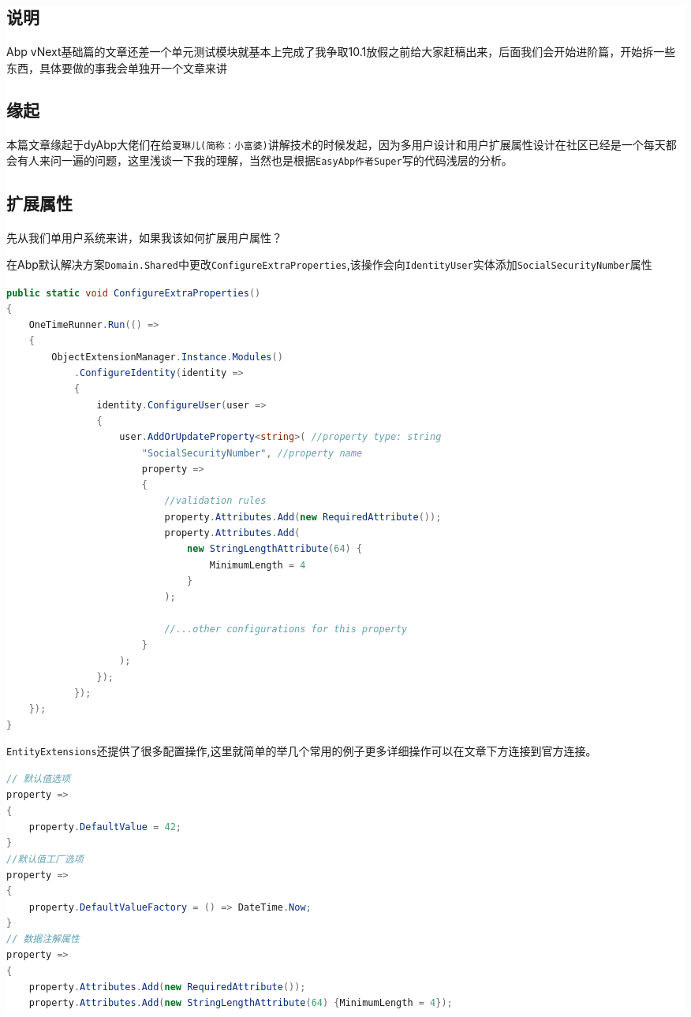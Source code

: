 ## 说明

Abp vNext基础篇的文章还差一个单元测试模块就基本上完成了我争取10.1放假之前给大家赶稿出来，后面我们会开始进阶篇，开始拆一些东西，具体要做的事我会单独开一个文章来讲

## 缘起

本篇文章缘起于dyAbp大佬们在给`夏琳儿(简称：小富婆)`讲解技术的时候发起，因为多用户设计和用户扩展属性设计在社区已经是一个每天都会有人来问一遍的问题，这里浅谈一下我的理解，当然也是根据`EasyAbp作者Super`写的代码浅层的分析。

## 扩展属性

先从我们单用户系统来讲，如果我该如何扩展用户属性？

在Abp默认解决方案`Domain.Shared`中更改`ConfigureExtraProperties`,该操作会向`IdentityUser`实体添加`SocialSecurityNumber`属性

```cs
public static void ConfigureExtraProperties()
{
    OneTimeRunner.Run(() =>
    {
        ObjectExtensionManager.Instance.Modules()
            .ConfigureIdentity(identity =>
            {
                identity.ConfigureUser(user =>
                {
                    user.AddOrUpdateProperty<string>( //property type: string
                        "SocialSecurityNumber", //property name
                        property =>
                        {
                            //validation rules
                            property.Attributes.Add(new RequiredAttribute());
                            property.Attributes.Add(
                                new StringLengthAttribute(64) {
                                    MinimumLength = 4
                                }
                            );

                            //...other configurations for this property
                        }
                    );
                });
            });
    });
}
```

`EntityExtensions`还提供了很多配置操作,这里就简单的举几个常用的例子更多详细操作可以在文章下方连接到官方连接。

```cs
// 默认值选项
property =>
{
    property.DefaultValue = 42;
}
//默认值工厂选项 
property =>
{
    property.DefaultValueFactory = () => DateTime.Now;
}
// 数据注解属性
property =>
{
    property.Attributes.Add(new RequiredAttribute());
    property.Attributes.Add(new StringLengthAttribute(64) {MinimumLength = 4});
```